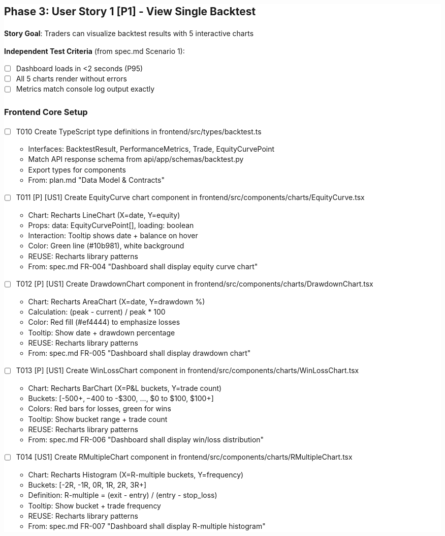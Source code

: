 
## Phase 3: User Story 1 [P1] - View Single Backtest

**Story Goal**: Traders can visualize backtest results with 5 interactive charts

**Independent Test Criteria** (from spec.md Scenario 1):
- [ ] Dashboard loads in <2 seconds (P95)
- [ ] All 5 charts render without errors
- [ ] Metrics match console log output exactly

### Frontend Core Setup

- [ ] T010 Create TypeScript type definitions in frontend/src/types/backtest.ts
  - Interfaces: BacktestResult, PerformanceMetrics, Trade, EquityCurvePoint
  - Match API response schema from api/app/schemas/backtest.py
  - Export types for components
  - From: plan.md "Data Model & Contracts"

- [ ] T011 [P] [US1] Create EquityCurve chart component in frontend/src/components/charts/EquityCurve.tsx
  - Chart: Recharts LineChart (X=date, Y=equity)
  - Props: data: EquityCurvePoint[], loading: boolean
  - Interaction: Tooltip shows date + balance on hover
  - Color: Green line (#10b981), white background
  - REUSE: Recharts library patterns
  - From: spec.md FR-004 "Dashboard shall display equity curve chart"

- [ ] T012 [P] [US1] Create DrawdownChart component in frontend/src/components/charts/DrawdownChart.tsx
  - Chart: Recharts AreaChart (X=date, Y=drawdown %)
  - Calculation: (peak - current) / peak * 100
  - Color: Red fill (#ef4444) to emphasize losses
  - Tooltip: Show date + drawdown percentage
  - REUSE: Recharts library patterns
  - From: spec.md FR-005 "Dashboard shall display drawdown chart"

- [ ] T013 [P] [US1] Create WinLossChart component in frontend/src/components/charts/WinLossChart.tsx
  - Chart: Recharts BarChart (X=P&L buckets, Y=trade count)
  - Buckets: [-$500+, -$400 to -$300, ..., $0 to $100, $100+]
  - Colors: Red bars for losses, green for wins
  - Tooltip: Show bucket range + trade count
  - REUSE: Recharts library patterns
  - From: spec.md FR-006 "Dashboard shall display win/loss distribution"

- [ ] T014 [US1] Create RMultipleChart component in frontend/src/components/charts/RMultipleChart.tsx
  - Chart: Recharts Histogram (X=R-multiple buckets, Y=frequency)
  - Buckets: [-2R, -1R, 0R, 1R, 2R, 3R+]
  - Definition: R-multiple = (exit - entry) / (entry - stop_loss)
  - Tooltip: Show bucket + trade frequency
  - REUSE: Recharts library patterns
  - From: spec.md FR-007 "Dashboard shall display R-multiple histogram"
